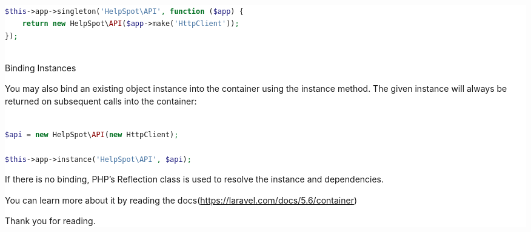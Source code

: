 ```php
$this->app->singleton('HelpSpot\API', function ($app) {
    return new HelpSpot\API($app->make('HttpClient'));
});



```


Binding Instances

You may also bind an existing object instance into the container using the instance method. The given instance will always be returned on subsequent calls into the container:

```php

$api = new HelpSpot\API(new HttpClient);

$this->app->instance('HelpSpot\API', $api);

```

If there is no binding, PHP’s Reflection class is used to resolve the instance and dependencies.

You can learn more about it by reading the docs(https://laravel.com/docs/5.6/container)

Thank you for reading.
